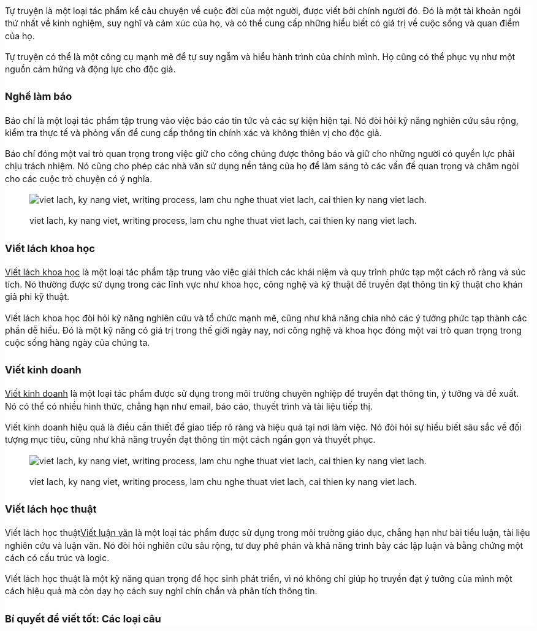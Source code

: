 Tự truyện là một loại tác phẩm kể câu chuyện về cuộc đời của một người, được viết bởi chính người đó. Đó là một tài khoản ngôi thứ nhất về kinh nghiệm, suy nghĩ và cảm xúc của họ, và có thể cung cấp những hiểu biết có giá trị về cuộc sống và quan điểm của họ.

Tự truyện có thể là một công cụ mạnh mẽ để tự suy ngẫm và hiểu hành trình của chính mình. Họ cũng có thể phục vụ như một nguồn cảm hứng và động lực cho độc giả.

### Nghề làm báo

Báo chí là một loại tác phẩm tập trung vào việc báo cáo tin tức và các sự kiện hiện tại. Nó đòi hỏi kỹ năng nghiên cứu sâu rộng, kiểm tra thực tế và phỏng vấn để cung cấp thông tin chính xác và không thiên vị cho độc giả.

Báo chí đóng một vai trò quan trọng trong việc giữ cho công chúng được thông báo và giữ cho những người có quyền lực phải chịu trách nhiệm. Nó cũng cho phép các nhà văn sử dụng nền tảng của họ để làm sáng tỏ các vấn đề quan trọng và châm ngòi cho các cuộc trò chuyện có ý nghĩa.

<figure><img src="https://banmaixanh.vercel.app/image/article/viet-lach-047.jpg" alt="viet lach, ky nang viet, writing process, lam chu nghe thuat viet lach, cai thien ky nang viet lach." title="viet lach, ky nang viet, writing process, lam chu nghe thuat viet lach, cai thien ky nang viet lach." height=100% width=100%><figcaption><p>viet lach, ky nang viet, writing process, lam chu nghe thuat viet lach, cai thien ky nang viet lach.</p></figcaption></figure>

### Viết lách khoa học

[Viết lách khoa học](https://nhavantuonglai.com/article) là một loại tác phẩm tập trung vào việc giải thích các khái niệm và quy trình phức tạp một cách rõ ràng và súc tích. Nó thường được sử dụng trong các lĩnh vực như khoa học, công nghệ và kỹ thuật để truyền đạt thông tin kỹ thuật cho khán giả phi kỹ thuật.

Viết lách khoa học đòi hỏi kỹ năng nghiên cứu và tổ chức mạnh mẽ, cũng như khả năng chia nhỏ các ý tưởng phức tạp thành các phần dễ hiểu. Đó là một kỹ năng có giá trị trong thế giới ngày nay, nơi công nghệ và khoa học đóng một vai trò quan trọng trong cuộc sống hàng ngày của chúng ta.

### Viết kinh doanh

[Viết kinh doanh](https://nhavantuonglai.com/article) là một loại tác phẩm được sử dụng trong môi trường chuyên nghiệp để truyền đạt thông tin, ý tưởng và đề xuất. Nó có thể có nhiều hình thức, chẳng hạn như email, báo cáo, thuyết trình và tài liệu tiếp thị.

Viết kinh doanh hiệu quả là điều cần thiết để giao tiếp rõ ràng và hiệu quả tại nơi làm việc. Nó đòi hỏi sự hiểu biết sâu sắc về đối tượng mục tiêu, cũng như khả năng truyền đạt thông tin một cách ngắn gọn và thuyết phục.

<figure><img src="https://banmaixanh.vercel.app/image/article/viet-lach-048.jpg" alt="viet lach, ky nang viet, writing process, lam chu nghe thuat viet lach, cai thien ky nang viet lach." title="viet lach, ky nang viet, writing process, lam chu nghe thuat viet lach, cai thien ky nang viet lach." height=100% width=100%><figcaption><p>viet lach, ky nang viet, writing process, lam chu nghe thuat viet lach, cai thien ky nang viet lach.</p></figcaption></figure>

### Viết lách học thuật

Viết lách học thuật[Viết luận văn](https://nhavantuonglai.com/article) là một loại tác phẩm được sử dụng trong môi trường giáo dục, chẳng hạn như bài tiểu luận, tài liệu nghiên cứu và luận văn. Nó đòi hỏi nghiên cứu sâu rộng, tư duy phê phán và khả năng trình bày các lập luận và bằng chứng một cách có cấu trúc và logic.

Viết lách học thuật là một kỹ năng quan trọng để học sinh phát triển, vì nó không chỉ giúp họ truyền đạt ý tưởng của mình một cách hiệu quả mà còn dạy họ cách suy nghĩ chín chắn và phân tích thông tin.

### Bí quyết để viết tốt: Các loại câu
